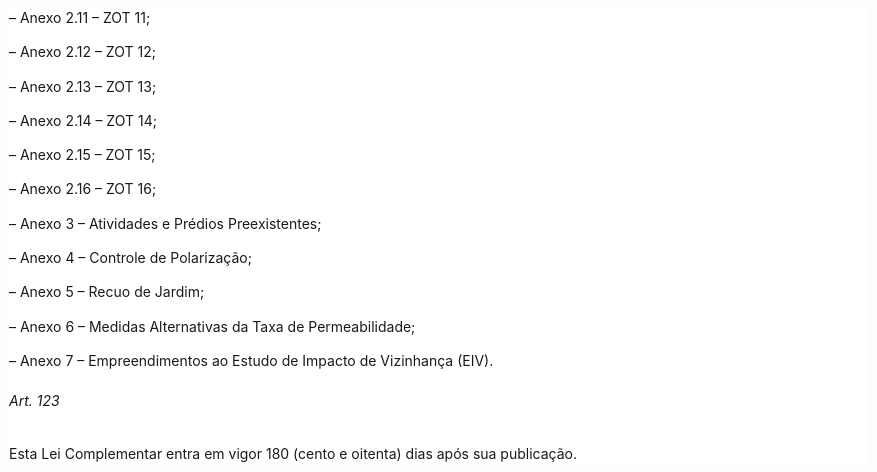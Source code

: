 – Anexo 2.11 – ZOT 11;

– Anexo 2.12 – ZOT 12;

– Anexo 2.13 – ZOT 13;

– Anexo 2.14 – ZOT 14;

– Anexo 2.15 – ZOT 15;

– Anexo 2.16 – ZOT 16;

– Anexo 3 – Atividades e Prédios Preexistentes;

– Anexo 4 – Controle de Polarização;

– Anexo 5 – Recuo de Jardim;

– Anexo 6 – Medidas Alternativas da Taxa de Permeabilidade;

– Anexo 7 – Empreendimentos ao Estudo de Impacto de Vizinhança (EIV).

###### Art. 123

Esta Lei Complementar entra em vigor 180 (cento e oitenta) dias após sua publicação.
